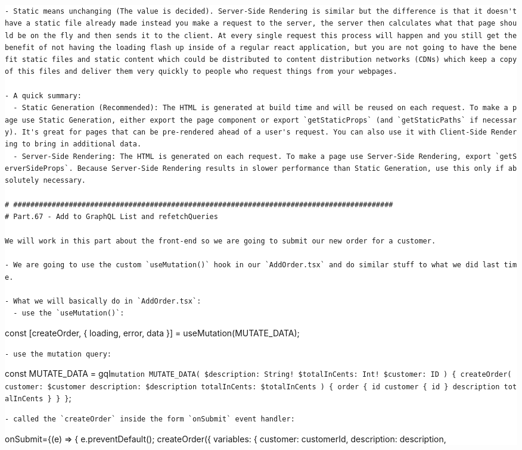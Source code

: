 ```
- Static means unchanging (The value is decided). Server-Side Rendering is similar but the difference is that it doesn't have a static file already made instead you make a request to the server, the server then calculates what that page should be on the fly and then sends it to the client. At every single request this process will happen and you still get the benefit of not having the loading flash up inside of a regular react application, but you are not going to have the benefit static files and static content which could be distributed to content distribution networks (CDNs) which keep a copy of this files and deliver them very quickly to people who request things from your webpages.

- A quick summary:
  - Static Generation (Recommended): The HTML is generated at build time and will be reused on each request. To make a page use Static Generation, either export the page component or export `getStaticProps` (and `getStaticPaths` if necessary). It's great for pages that can be pre-rendered ahead of a user's request. You can also use it with Client-Side Rendering to bring in additional data.
  - Server-Side Rendering: The HTML is generated on each request. To make a page use Server-Side Rendering, export `getServerSideProps`. Because Server-Side Rendering results in slower performance than Static Generation, use this only if absolutely necessary.

# #########################################################################################
# Part.67 - Add to GraphQL List and refetchQueries

We will work in this part about the front-end so we are going to submit our new order for a customer.

- We are going to use the custom `useMutation()` hook in our `AddOrder.tsx` and do similar stuff to what we did last time.

- What we will basically do in `AddOrder.tsx`:
  - use the `useMutation()`:
  ```
  const [createOrder, { loading, error, data }] = useMutation(MUTATE_DATA);
  ```
  - use the mutation query:
  ```
  const MUTATE_DATA = gql`
  mutation MUTATE_DATA(
    $description: String!
    $totalInCents: Int!
    $customer: ID
  ) {
    createOrder(
      customer: $customer
      description: $description
      totalInCents: $totalInCents
    ) {
      order {
        id
        customer {
          id
        }
        description
        totalInCents
      }
    }
  }
  `;
  ```
  - called the `createOrder` inside the form `onSubmit` event handler:
  ```
  onSubmit={(e) => {
    e.preventDefault();
    createOrder({
      variables: {
        customer: customerId,
        description: description,